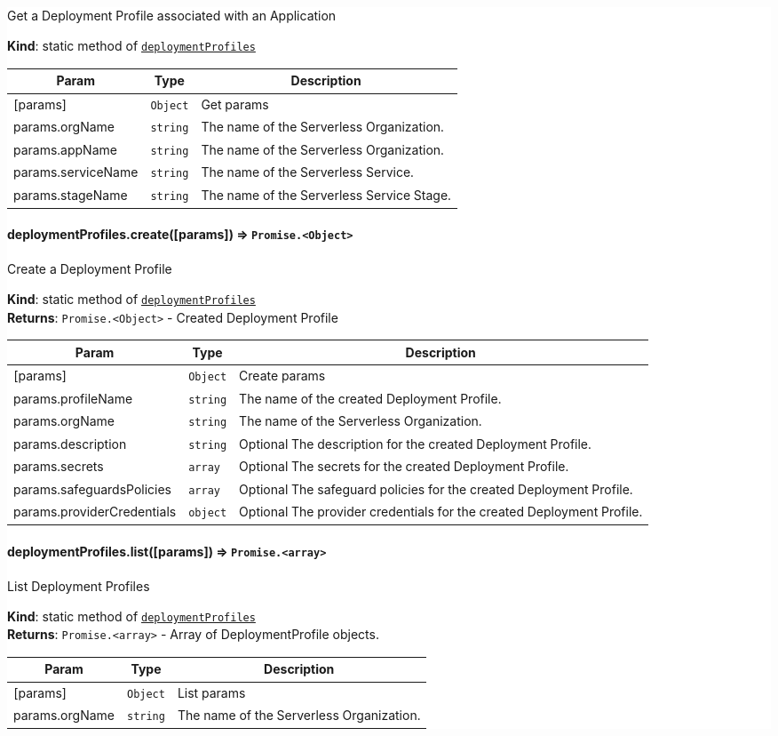 Get a Deployment Profile associated with an Application

**Kind**: static method of [<code>deploymentProfiles</code>](#ServerlessSDK+deploymentProfiles)

| Param              | Type                | Description                               |
| ------------------ | ------------------- | ----------------------------------------- |
| [params]           | <code>Object</code> | Get params                                |
| params.orgName     | <code>string</code> | The name of the Serverless Organization.  |
| params.appName     | <code>string</code> | The name of the Serverless Organization.  |
| params.serviceName | <code>string</code> | The name of the Serverless Service.       |
| params.stageName   | <code>string</code> | The name of the Serverless Service Stage. |

<a name="ServerlessSDK+deploymentProfiles.create"></a>

#### deploymentProfiles.create([params]) ⇒ <code>Promise.&lt;Object&gt;</code>

Create a Deployment Profile

**Kind**: static method of [<code>deploymentProfiles</code>](#ServerlessSDK+deploymentProfiles)  
**Returns**: <code>Promise.&lt;Object&gt;</code> - Created Deployment Profile

| Param                      | Type                | Description                                                           |
| -------------------------- | ------------------- | --------------------------------------------------------------------- |
| [params]                   | <code>Object</code> | Create params                                                         |
| params.profileName         | <code>string</code> | The name of the created Deployment Profile.                           |
| params.orgName             | <code>string</code> | The name of the Serverless Organization.                              |
| params.description         | <code>string</code> | Optional The description for the created Deployment Profile.          |
| params.secrets             | <code>array</code>  | Optional The secrets for the created Deployment Profile.              |
| params.safeguardsPolicies  | <code>array</code>  | Optional The safeguard policies for the created Deployment Profile.   |
| params.providerCredentials | <code>object</code> | Optional The provider credentials for the created Deployment Profile. |

<a name="ServerlessSDK+deploymentProfiles.list"></a>

#### deploymentProfiles.list([params]) ⇒ <code>Promise.&lt;array&gt;</code>

List Deployment Profiles

**Kind**: static method of [<code>deploymentProfiles</code>](#ServerlessSDK+deploymentProfiles)  
**Returns**: <code>Promise.&lt;array&gt;</code> - Array of DeploymentProfile objects.

| Param          | Type                | Description                              |
| -------------- | ------------------- | ---------------------------------------- |
| [params]       | <code>Object</code> | List params                              |
| params.orgName | <code>string</code> | The name of the Serverless Organization. |

